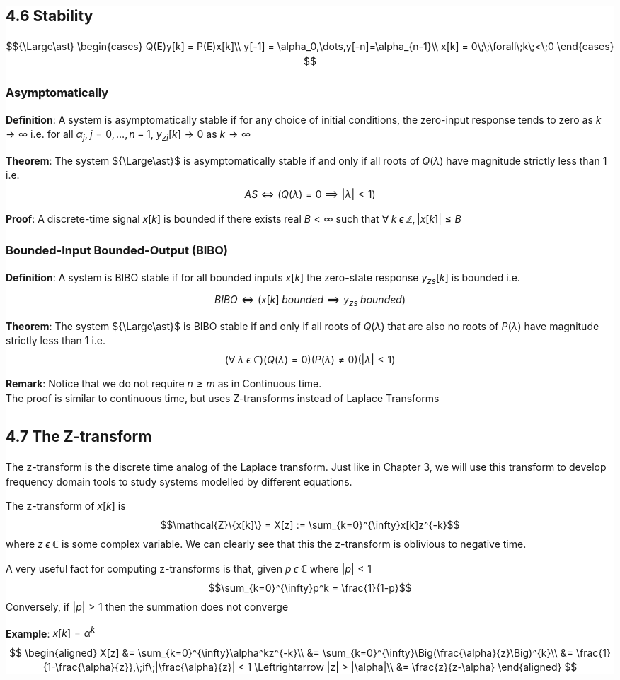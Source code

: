 
## 4.6 Stability
$${\Large\ast}
\begin{cases}
Q(E)y[k] = P(E)x[k]\\
y[-1] = \alpha_0,\dots,y[-n]=\alpha_{n-1}\\
x[k] = 0\;\;\forall\;k\;<\;0
\end{cases}
$$

### Asymptomatically
**Definition**: A system is asymptomatically stable if for any choice of initial conditions, the zero-input response tends to zero as $k\rightarrow\infty$ i.e. for all $\alpha_j,\;j=0,\dots,n-1$, $y_{zi}[k]\rightarrow 0$ as $k\rightarrow \infty$

**Theorem**: The system ${\Large\ast}$ is asymptomatically stable if and only if all roots of $Q(\lambda)$ have magnitude strictly less than 1 i.e.
$$AS \Leftrightarrow (Q(\lambda) = 0 \implies |\lambda| < 1)$$

**Proof**: A discrete-time signal $x[k]$ is bounded if there exists real $B < \infty$ such that $\forall\;k\;\epsilon\;\mathbb{Z}, |x[k]| \leq B$

### Bounded-Input Bounded-Output (BIBO)
**Definition**: A system is BIBO stable if for all bounded inputs $x[k]$ the zero-state response $y_{zs}[k]$ is bounded i.e.
$$BIBO \Leftrightarrow (x[k]\;bounded\implies y_{zs}\;bounded)$$

**Theorem**: The system ${\Large\ast}$ is BIBO stable if and only if all roots of $Q(\lambda)$ that are also no roots of $P(\lambda)$ have magnitude strictly less than 1 i.e.
$$(\forall\;\lambda\;\epsilon\;\mathbb{C})(Q(\lambda) = 0)(P(\lambda)\neq 0)( |\lambda | < 1)$$

**Remark**: Notice that we do not require $n\geq m$ as in Continuous time.\
The proof is similar to continuous time, but uses Z-transforms instead of Laplace Transforms

## 4.7 The Z-transform
The z-transform is the discrete time analog of the Laplace transform. Just like in Chapter 3, we will use this transform to develop frequency domain tools to study systems modelled by different equations.

The z-transform of $x[k]$ is
$$\mathcal{Z}\{x[k]\} = X[z] := \sum_{k=0}^{\infty}x[k]z^{-k}$$
where $z\;\epsilon\;\mathbb{C}$ is some complex variable. We can clearly see that this the z-transform is oblivious to negative time.

A very useful fact for computing z-transforms is that, given $p\;\epsilon\;\mathbb{C}$ where $|p| < 1$
$$\sum_{k=0}^{\infty}p^k = \frac{1}{1-p}$$
Conversely, if $|p| > 1$ then the summation does not converge

**Example**: $x[k] = \alpha^k$
$$
\begin{aligned}
X[z] &= \sum_{k=0}^{\infty}\alpha^kz^{-k}\\
&= \sum_{k=0}^{\infty}\Big(\frac{\alpha}{z}\Big)^{k}\\
&= \frac{1}{1-\frac{\alpha}{z}},\;if\;|\frac{\alpha}{z}| < 1 \Leftrightarrow |z| > |\alpha|\\
&= \frac{z}{z-\alpha}
\end{aligned}
$$
